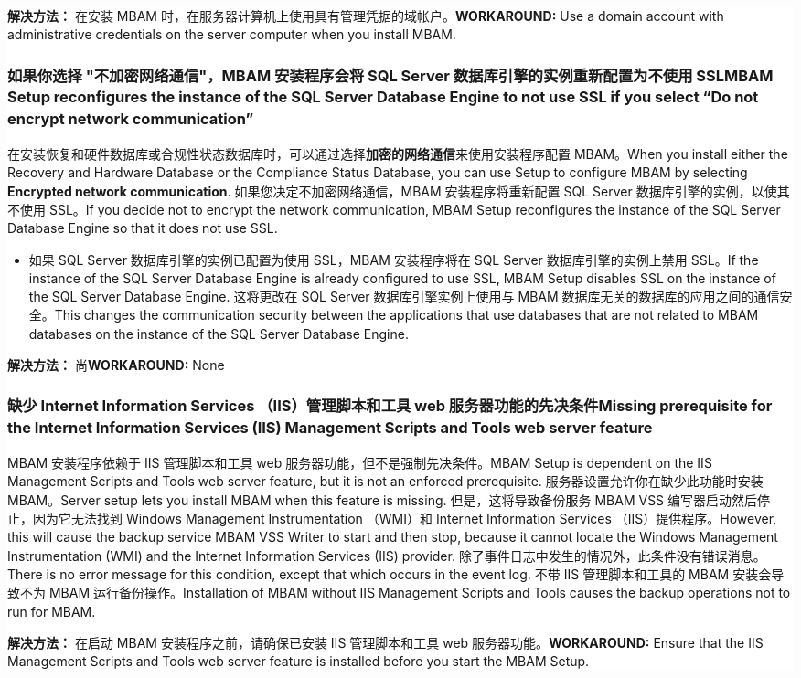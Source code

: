 <span data-ttu-id="a3ac5-132">**解决方法：** 在安装 MBAM 时，在服务器计算机上使用具有管理凭据的域帐户。</span><span class="sxs-lookup"><span data-stu-id="a3ac5-132">**WORKAROUND:** Use a domain account with administrative credentials on the server computer when you install MBAM.</span></span>

### <span data-ttu-id="a3ac5-133">如果你选择 "不加密网络通信"，MBAM 安装程序会将 SQL Server 数据库引擎的实例重新配置为不使用 SSL</span><span class="sxs-lookup"><span data-stu-id="a3ac5-133">MBAM Setup reconfigures the instance of the SQL Server Database Engine to not use SSL if you select “Do not encrypt network communication”</span></span>

<span data-ttu-id="a3ac5-134">在安装恢复和硬件数据库或合规性状态数据库时，可以通过选择**加密的网络通信**来使用安装程序配置 MBAM。</span><span class="sxs-lookup"><span data-stu-id="a3ac5-134">When you install either the Recovery and Hardware Database or the Compliance Status Database, you can use Setup to configure MBAM by selecting **Encrypted network communication**.</span></span> <span data-ttu-id="a3ac5-135">如果您决定不加密网络通信，MBAM 安装程序将重新配置 SQL Server 数据库引擎的实例，以使其不使用 SSL。</span><span class="sxs-lookup"><span data-stu-id="a3ac5-135">If you decide not to encrypt the network communication, MBAM Setup reconfigures the instance of the SQL Server Database Engine so that it does not use SSL.</span></span>

-   <span data-ttu-id="a3ac5-136">如果 SQL Server 数据库引擎的实例已配置为使用 SSL，MBAM 安装程序将在 SQL Server 数据库引擎的实例上禁用 SSL。</span><span class="sxs-lookup"><span data-stu-id="a3ac5-136">If the instance of the SQL Server Database Engine is already configured to use SSL, MBAM Setup disables SSL on the instance of the SQL Server Database Engine.</span></span> <span data-ttu-id="a3ac5-137">这将更改在 SQL Server 数据库引擎实例上使用与 MBAM 数据库无关的数据库的应用之间的通信安全。</span><span class="sxs-lookup"><span data-stu-id="a3ac5-137">This changes the communication security between the applications that use databases that are not related to MBAM databases on the instance of the SQL Server Database Engine.</span></span>

<span data-ttu-id="a3ac5-138">**解决方法：** 尚</span><span class="sxs-lookup"><span data-stu-id="a3ac5-138">**WORKAROUND:** None</span></span>

### <span data-ttu-id="a3ac5-139">缺少 Internet Information Services （IIS）管理脚本和工具 web 服务器功能的先决条件</span><span class="sxs-lookup"><span data-stu-id="a3ac5-139">Missing prerequisite for the Internet Information Services (IIS) Management Scripts and Tools web server feature</span></span>

<span data-ttu-id="a3ac5-140">MBAM 安装程序依赖于 IIS 管理脚本和工具 web 服务器功能，但不是强制先决条件。</span><span class="sxs-lookup"><span data-stu-id="a3ac5-140">MBAM Setup is dependent on the IIS Management Scripts and Tools web server feature, but it is not an enforced prerequisite.</span></span> <span data-ttu-id="a3ac5-141">服务器设置允许你在缺少此功能时安装 MBAM。</span><span class="sxs-lookup"><span data-stu-id="a3ac5-141">Server setup lets you install MBAM when this feature is missing.</span></span> <span data-ttu-id="a3ac5-142">但是，这将导致备份服务 MBAM VSS 编写器启动然后停止，因为它无法找到 Windows Management Instrumentation （WMI）和 Internet Information Services （IIS）提供程序。</span><span class="sxs-lookup"><span data-stu-id="a3ac5-142">However, this will cause the backup service MBAM VSS Writer to start and then stop, because it cannot locate the Windows Management Instrumentation (WMI) and the Internet Information Services (IIS) provider.</span></span> <span data-ttu-id="a3ac5-143">除了事件日志中发生的情况外，此条件没有错误消息。</span><span class="sxs-lookup"><span data-stu-id="a3ac5-143">There is no error message for this condition, except that which occurs in the event log.</span></span> <span data-ttu-id="a3ac5-144">不带 IIS 管理脚本和工具的 MBAM 安装会导致不为 MBAM 运行备份操作。</span><span class="sxs-lookup"><span data-stu-id="a3ac5-144">Installation of MBAM without IIS Management Scripts and Tools causes the backup operations not to run for MBAM.</span></span>

<span data-ttu-id="a3ac5-145">**解决方法：** 在启动 MBAM 安装程序之前，请确保已安装 IIS 管理脚本和工具 web 服务器功能。</span><span class="sxs-lookup"><span data-stu-id="a3ac5-145">**WORKAROUND:** Ensure that the IIS Management Scripts and Tools web server feature is installed before you start the MBAM Setup.</span></span>
